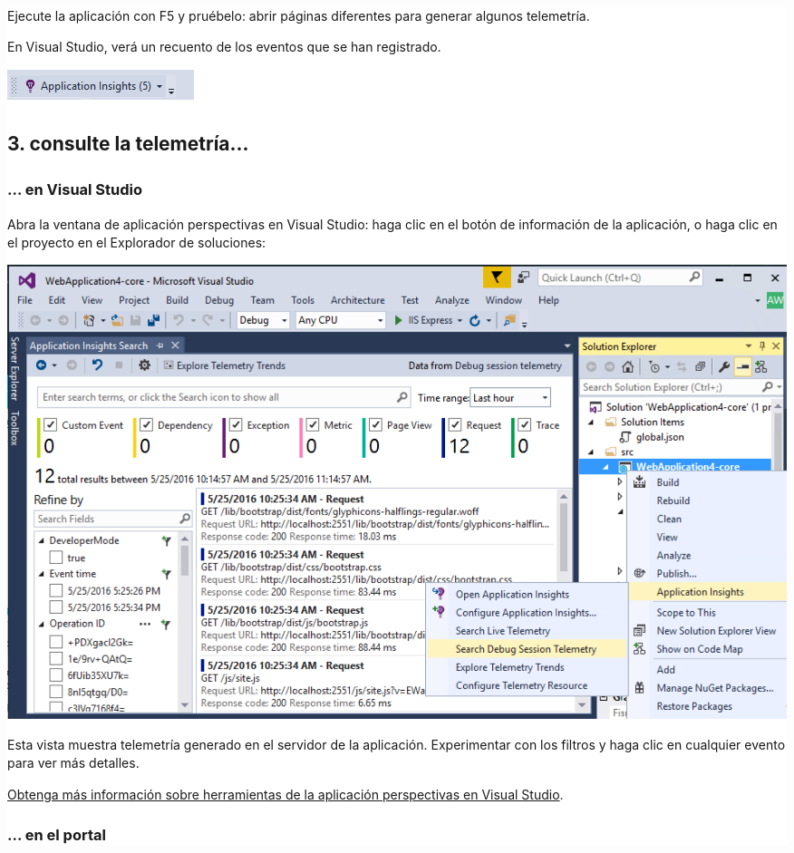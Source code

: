 Ejecute la aplicación con F5 y pruébelo: abrir páginas diferentes para generar algunos telemetría.

En Visual Studio, verá un recuento de los eventos que se han registrado. 

![En Visual Studio, el botón aplicación perspectivas muestra durante la depuración.](./media/app-insights-asp-net/54.png)

## <a name="3-see-your-telemetry"></a>3. consulte la telemetría...

### <a name="-in-visual-studio"></a>… en Visual Studio

Abra la ventana de aplicación perspectivas en Visual Studio: haga clic en el botón de información de la aplicación, o haga clic en el proyecto en el Explorador de soluciones:

![En Visual Studio, el botón aplicación perspectivas muestra durante la depuración.](./media/app-insights-asp-net/55.png)

Esta vista muestra telemetría generado en el servidor de la aplicación. Experimentar con los filtros y haga clic en cualquier evento para ver más detalles.

[Obtenga más información sobre herramientas de la aplicación perspectivas en Visual Studio](app-insights-visual-studio.md).

<a name="monitor"></a> 
### <a name="-in-the-portal"></a>… en el portal
